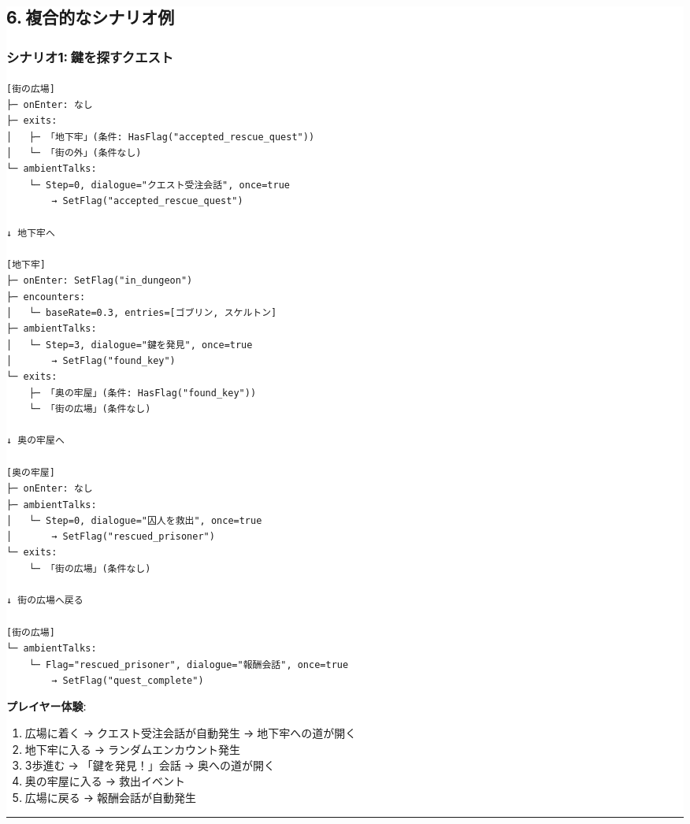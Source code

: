 
## 6. 複合的なシナリオ例

### シナリオ1: 鍵を探すクエスト

```
[街の広場]
├─ onEnter: なし
├─ exits:
│   ├─ 「地下牢」(条件: HasFlag("accepted_rescue_quest"))
│   └─ 「街の外」(条件なし)
└─ ambientTalks:
    └─ Step=0, dialogue="クエスト受注会話", once=true
        → SetFlag("accepted_rescue_quest")

↓ 地下牢へ

[地下牢]
├─ onEnter: SetFlag("in_dungeon")
├─ encounters:
│   └─ baseRate=0.3, entries=[ゴブリン, スケルトン]
├─ ambientTalks:
│   └─ Step=3, dialogue="鍵を発見", once=true
│       → SetFlag("found_key")
└─ exits:
    ├─ 「奥の牢屋」(条件: HasFlag("found_key"))
    └─ 「街の広場」(条件なし)

↓ 奥の牢屋へ

[奥の牢屋]
├─ onEnter: なし
├─ ambientTalks:
│   └─ Step=0, dialogue="囚人を救出", once=true
│       → SetFlag("rescued_prisoner")
└─ exits:
    └─ 「街の広場」(条件なし)

↓ 街の広場へ戻る

[街の広場]
└─ ambientTalks:
    └─ Flag="rescued_prisoner", dialogue="報酬会話", once=true
        → SetFlag("quest_complete")
```

**プレイヤー体験**:
1. 広場に着く → クエスト受注会話が自動発生 → 地下牢への道が開く
2. 地下牢に入る → ランダムエンカウント発生
3. 3歩進む → 「鍵を発見！」会話 → 奥への道が開く
4. 奥の牢屋に入る → 救出イベント
5. 広場に戻る → 報酬会話が自動発生

---